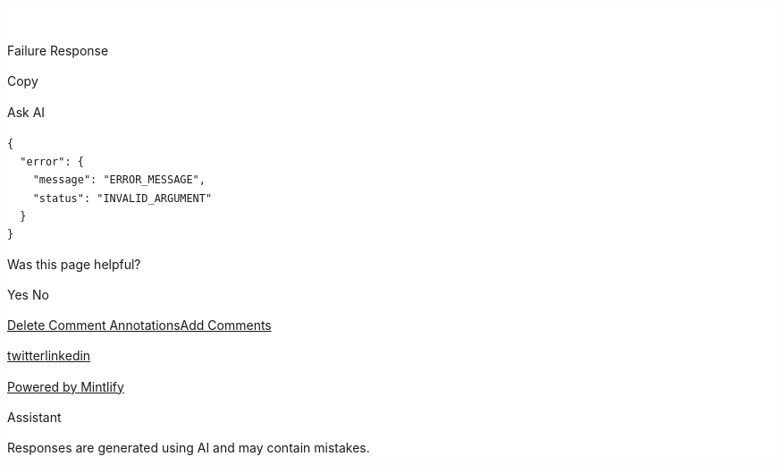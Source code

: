 #### [​](https://docs.velt.dev/api-reference/rest-apis/v2/comments-feature/comment-annotations/get-comment-annotations-count#failure-response)

Failure Response

Copy

Ask AI

```
{
  "error": {
    "message": "ERROR_MESSAGE",
    "status": "INVALID_ARGUMENT"
  }
}
```

Was this page helpful?

Yes No

[Delete Comment Annotations](https://docs.velt.dev/api-reference/rest-apis/v2/comments-feature/comment-annotations/delete-comment-annotations)[Add Comments](https://docs.velt.dev/api-reference/rest-apis/v2/comments-feature/comments/add-comments)

[twitter](https://twitter.com/veltjs)[linkedin](https://www.linkedin.com/company/veltjs)

[Powered by Mintlify](https://mintlify.com/preview-request?utm_campaign=poweredBy&utm_medium=referral&utm_source=velt)

Assistant

Responses are generated using AI and may contain mistakes.
